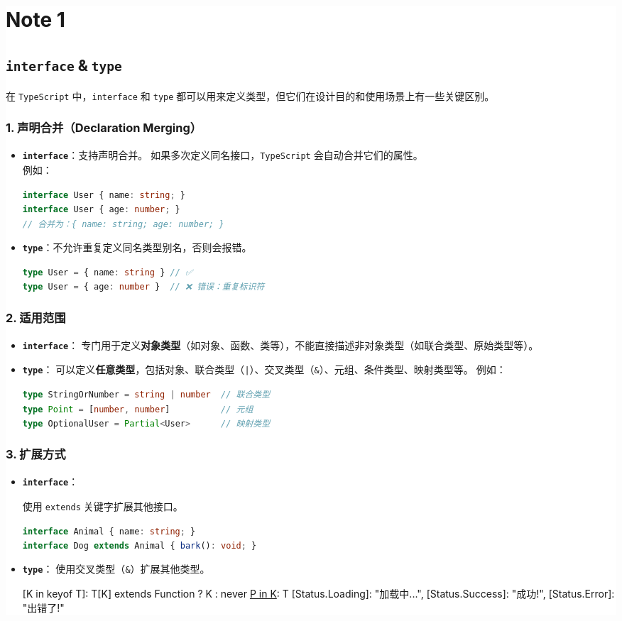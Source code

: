 # Note 1

<BackTop />

## `interface` & `type`

在 `TypeScript` 中，`interface` 和 `type` 都可以用来定义类型，但它们在设计目的和使用场景上有一些关键区别。

### 1. **声明合并（Declaration Merging）**

- **`interface`**：支持声明合并。
  如果多次定义同名接口，`TypeScript` 会自动合并它们的属性。  
  例如：

  ```ts
  interface User { name: string; }
  interface User { age: number; }
  // 合并为：{ name: string; age: number; }
  ```

- **`type`**：不允许重复定义同名类型别名，否则会报错。

  ```ts
  type User = { name: string } // ✅
  type User = { age: number }  // ❌ 错误：重复标识符
  ```

### 2. **适用范围**

- **`interface`**：
  专门用于定义**对象类型**（如对象、函数、类等），不能直接描述非对象类型（如联合类型、原始类型等）。

- **`type`**：
  可以定义**任意类型**，包括对象、联合类型（`|`）、交叉类型（`&`）、元组、条件类型、映射类型等。
  例如：

  ```ts
  type StringOrNumber = string | number  // 联合类型
  type Point = [number, number]          // 元组
  type OptionalUser = Partial<User>      // 映射类型
  ```

### 3. **扩展方式**

- **`interface`**：

  使用 `extends` 关键字扩展其他接口。

  ```ts
  interface Animal { name: string; }
  interface Dog extends Animal { bark(): void; }
  ```

- **`type`**：
  使用交叉类型（`&`）扩展其他类型。


  [P in K]: T[P]
  [K in keyof T]: T[K] extends Function ? K : never
  [P in K]: T
  [Status.Loading]: "加载中...",
  [Status.Success]: "成功!",
  [Status.Error]: "出错了!"